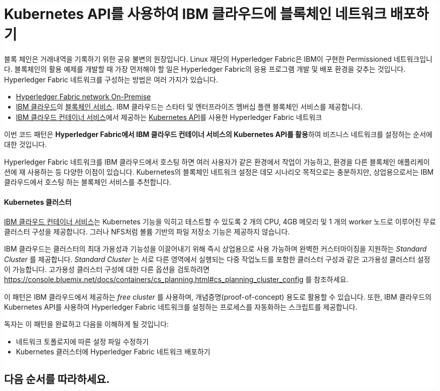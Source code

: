 
# Kubernetes API를 사용하여 IBM 클라우드에 블록체인 네트워크 배포하기

블록 체인은 거래내역을 기록하기 위한 공유 불변의 원장입니다. Linux 재단의 Hyperledger Fabric은 IBM이 구현한 Permissioned 네트워크입니다. 블록체인의 활용 예제를 개발할 때 가장 먼저해야 할 일은 Hyperledger Fabric의 응용 프로그램 개발 및 배포 환경을 갖추는 것입니다. Hyperledger Fabric 네트워크를 구성하는 방법은 여러 가지가 있습니다.
* [Hyperledger Fabric network On-Premise](http://hyperledger-fabric.readthedocs.io/en/release-1.0/build_network.html)
* [IBM 클라우드](https://console.bluemix.net/)의 [블록체인 서비스](https://console.bluemix.net/catalog/services/blockchain). IBM 클라우드는 스타터 및 엔터프라이즈 멤버십 플랜 블록체인 서비스를 제공합니다.
* [IBM 클라우드 컨테이너 서비스](https://console.bluemix.net/containers-kubernetes/catalog/cluster)에서 제공하는 [Kubernetes API](https://console.bluemix.net/containers-kubernetes/catalog/cluster)를 사용한 Hyperledger Fabric 네트워크

이번 코드 패턴은 **Hyperledger Fabric에서 IBM 클라우드 컨테이너 서비스의 Kubernetes API를 활용**하여 비즈니스 네트워크를 설정하는 순서에 대한 것입니다.

Hyperledger Fabric 네트워크를 IBM 클라우드에서 호스팅 하면 여러 사용자가 같은 환경에서 작업이 가능하고, 환경을 다른 블록체인 애플리케이션에 재 사용하는 등 다양한 이점이 있습니다. Kubernetes의 블록체인 네트워크 설정은 데모 시나리오 목적으로는 충분하지만, 상업용으로서는 IBM 클라우드에서 호스팅 하는 블록체인 서비스를 추천합니다.

#### Kubernetes 클러스터

[IBM 클라우드 컨테이너 서비스](https://console.bluemix.net/containers-kubernetes/catalog/cluster)는 Kubernetes 기능을 익히고 테스트할 수 있도록 2 개의 CPU, 4GB 메모리 및 1 개의 worker 노드로 이루어진 무료 클러스터 구성을 제공합니다. 그러나 NFS처럼 볼륨 기반의 파일 저장소 기능은 제공하지 않습니다.

IBM 클라우드는 클러스터의 최대 가용성과 기능성을 이끌어내기 위해 즉시 상업용으로 사용 가능하며 완벽한 커스터마이징을 지원하는 _Standard Cluster_ 를 제공합니다. _Standard Cluster_ 는 서로 다른 영역에서 실행되는 다중 작업노드를 포함한 클러스터 구성과 같은 고가용성 클러스터 설정이 가능합니다. 고가용성 클러스터 구성에 대한 다른 옵션을 검토하려면 https://console.bluemix.net/docs/containers/cs_planning.html#cs_planning_cluster_config 를 참조하세요.

이 패턴은 IBM 클라우드에서 제공하는 _free cluster_ 를 사용하며, 개념증명(proof-of-concept) 용도로 활용할 수 있습니다. 또한, IBM 클라우드의 Kubernetes API를 사용하여 Hyperledger Fabric 네트워크를 설정하는 프로세스를 자동화하는 스크립트를 제공합니다.


독자는 이 패턴을 완료하고 다음을 이해하게 될 것입니다:

* 네트워크 토폴로지에 따른 설정 파일 수정하기
* Kubernetes 클러스터에 Hyperledger Fabric 네트워크 배포하기

## 다음 순서를 따라하세요.
